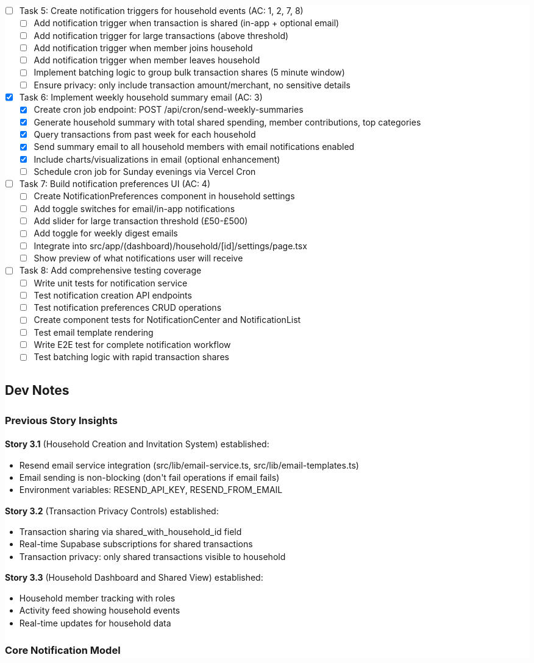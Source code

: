 - [ ] Task 5: Create notification triggers for household events (AC: 1, 2, 7, 8)
  - [ ] Add notification trigger when transaction is shared (in-app + optional email)
  - [ ] Add notification trigger for large transactions (above threshold)
  - [ ] Add notification trigger when member joins household
  - [ ] Add notification trigger when member leaves household
  - [ ] Implement batching logic to group bulk transaction shares (5 minute window)
  - [ ] Ensure privacy: only include transaction amount/merchant, no sensitive details

- [x] Task 6: Implement weekly household summary email (AC: 3)
  - [x] Create cron job endpoint: POST /api/cron/send-weekly-summaries
  - [x] Generate household summary with total shared spending, member contributions, top categories
  - [x] Query transactions from past week for each household
  - [x] Send summary email to all household members with email notifications enabled
  - [x] Include charts/visualizations in email (optional enhancement)
  - [ ] Schedule cron job for Sunday evenings via Vercel Cron

- [ ] Task 7: Build notification preferences UI (AC: 4)
  - [ ] Create NotificationPreferences component in household settings
  - [ ] Add toggle switches for email/in-app notifications
  - [ ] Add slider for large transaction threshold (£50-£500)
  - [ ] Add toggle for weekly digest emails
  - [ ] Integrate into src/app/(dashboard)/household/[id]/settings/page.tsx
  - [ ] Show preview of what notifications user will receive

- [ ] Task 8: Add comprehensive testing coverage
  - [ ] Write unit tests for notification service
  - [ ] Test notification creation API endpoints
  - [ ] Test notification preferences CRUD operations
  - [ ] Create component tests for NotificationCenter and NotificationList
  - [ ] Test email template rendering
  - [ ] Write E2E test for complete notification workflow
  - [ ] Test batching logic with rapid transaction shares

## Dev Notes

### Previous Story Insights

**Story 3.1** (Household Creation and Invitation System) established:
- Resend email service integration (src/lib/email-service.ts, src/lib/email-templates.ts)
- Email sending is non-blocking (don't fail operations if email fails)
- Environment variables: RESEND_API_KEY, RESEND_FROM_EMAIL

**Story 3.2** (Transaction Privacy Controls) established:
- Transaction sharing via shared_with_household_id field
- Real-time Supabase subscriptions for shared transactions
- Transaction privacy: only shared transactions visible to household

**Story 3.3** (Household Dashboard and Shared View) established:
- Household member tracking with roles
- Activity feed showing household events
- Real-time updates for household data

### Core Notification Model
